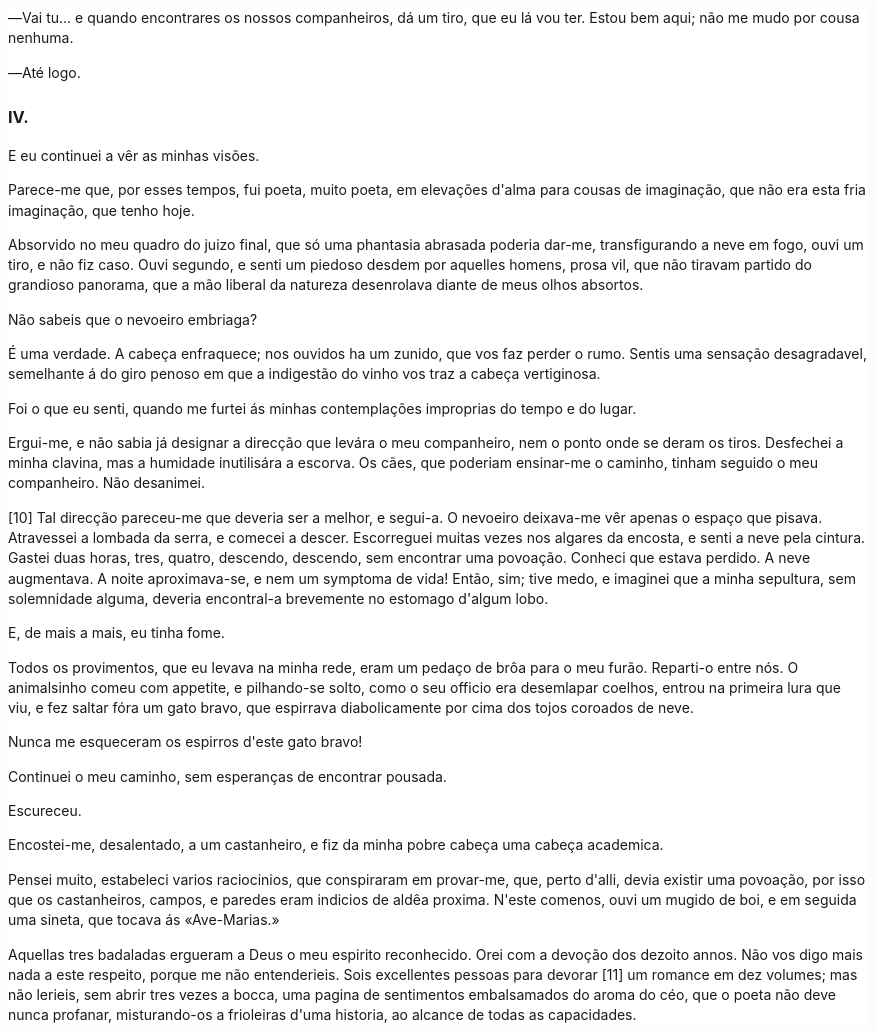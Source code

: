 ―Vai tu... e quando encontrares os nossos companheiros, dá um tiro, que eu lá vou ter. Estou bem aqui; não me mudo por cousa nenhuma.  
  
―Até logo.  
  

### IV.

  
E eu continuei a vêr as minhas visões.  
  
Parece-me que, por esses tempos, fui poeta, muito poeta, em elevações d'alma para cousas de imaginação, que não era esta fria imaginação, que tenho hoje.  
  
Absorvido no meu quadro do juizo final, que só uma phantasia abrasada poderia dar-me, transfigurando a neve em fogo, ouvi um tiro, e não fiz caso. Ouvi segundo, e senti um piedoso desdem por aquelles homens, prosa vil, que não tiravam partido do grandioso panorama, que a mão liberal da natureza desenrolava diante de meus olhos absortos.  
  
Não sabeis que o nevoeiro embriaga?  
  
É uma verdade. A cabeça enfraquece; nos ouvidos ha um zunido, que vos faz perder o rumo. Sentis uma sensação desagradavel, semelhante á do giro penoso em que a indigestão do vinho vos traz a cabeça vertiginosa.  
  
Foi o que eu senti, quando me furtei ás minhas contemplações improprias do tempo e do lugar.  
  
Ergui-me, e não sabia já designar a direcção que levára o meu companheiro, nem o ponto onde se deram os tiros. Desfechei a minha clavina, mas a humidade inutilisára a escorva. Os cães, que poderiam ensinar-me o caminho, tinham seguido o meu companheiro. Não desanimei.  
  
\[10\] Tal direcção pareceu-me que deveria ser a melhor, e segui-a. O nevoeiro deixava-me vêr apenas o espaço que pisava. Atravessei a lombada da serra, e comecei a descer. Escorreguei muitas vezes nos algares da encosta, e senti a neve pela cintura. Gastei duas horas, tres, quatro, descendo, descendo, sem encontrar uma povoação. Conheci que estava perdido. A neve augmentava. A noite aproximava-se, e nem um symptoma de vida! Então, sim; tive medo, e imaginei que a minha sepultura, sem solemnidade alguma, deveria encontral-a brevemente no estomago d'algum lobo.  
  
E, de mais a mais, eu tinha fome.  
  
Todos os provimentos, que eu levava na minha rede, eram um pedaço de brôa para o meu furão. Reparti-o entre nós. O animalsinho comeu com appetite, e pilhando-se solto, como o seu officio era desemlapar coelhos, entrou na primeira lura que viu, e fez saltar fóra um gato bravo, que espirrava diabolicamente por cima dos tojos coroados de neve.  
  
Nunca me esqueceram os espirros d'este gato bravo!  
  
Continuei o meu caminho, sem esperanças de encontrar pousada.  
  
Escureceu.  
  
Encostei-me, desalentado, a um castanheiro, e fiz da minha pobre cabeça uma cabeça academica.  
  
Pensei muito, estabeleci varios raciocinios, que conspiraram em provar-me, que, perto d'alli, devia existir uma povoação, por isso que os castanheiros, campos, e paredes eram indicios de aldêa proxima. N'este comenos, ouvi um mugido de boi, e em seguida uma sineta, que tocava ás «Ave-Marias.»  
  
Aquellas tres badaladas ergueram a Deus o meu espirito reconhecido. Orei com a devoção dos dezoito annos. Não vos digo mais nada a este respeito, porque me não entenderieis. Sois excellentes pessoas para devorar \[11\] um romance em dez volumes; mas não lerieis, sem abrir tres vezes a bocca, uma pagina de sentimentos embalsamados do aroma do céo, que o poeta não deve nunca profanar, misturando-os a frioleiras d'uma historia, ao alcance de todas as capacidades.  
  